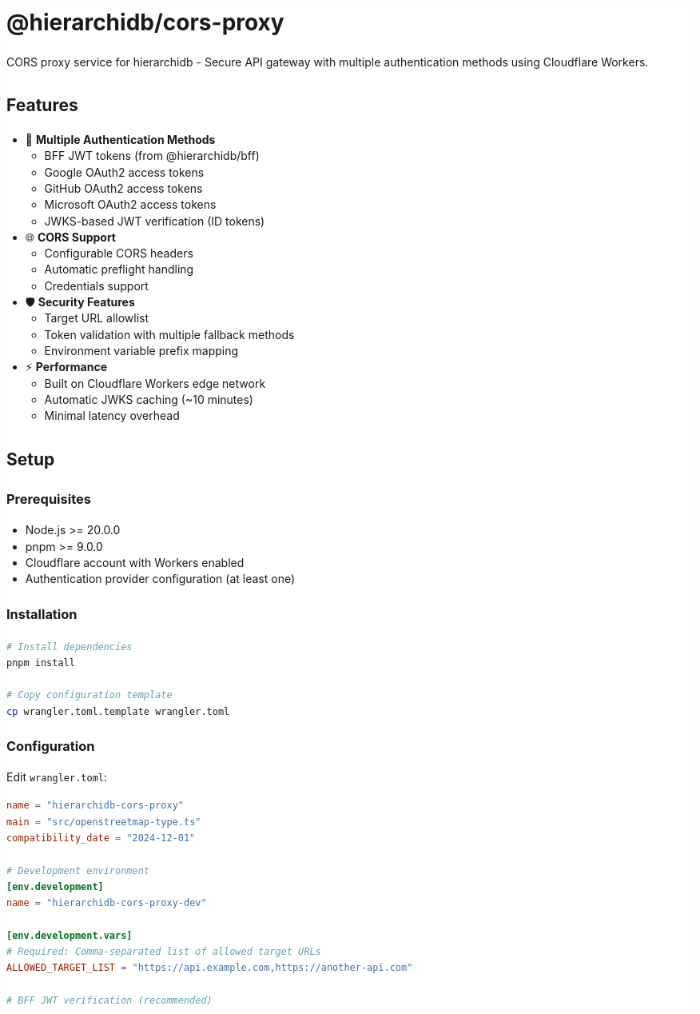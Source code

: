# @hierarchidb/cors-proxy

CORS proxy service for hierarchidb - Secure API gateway with multiple authentication methods using Cloudflare Workers.

## Features

- 🔐 **Multiple Authentication Methods**
  - BFF JWT tokens (from @hierarchidb/bff)
  - Google OAuth2 access tokens
  - GitHub OAuth2 access tokens
  - Microsoft OAuth2 access tokens
  - JWKS-based JWT verification (ID tokens)
- 🌐 **CORS Support**
  - Configurable CORS headers
  - Automatic preflight handling
  - Credentials support
- 🛡️ **Security Features**
  - Target URL allowlist
  - Token validation with multiple fallback methods
  - Environment variable prefix mapping
- ⚡ **Performance**
  - Built on Cloudflare Workers edge network
  - Automatic JWKS caching (~10 minutes)
  - Minimal latency overhead

## Setup

### Prerequisites

- Node.js >= 20.0.0
- pnpm >= 9.0.0
- Cloudflare account with Workers enabled
- Authentication provider configuration (at least one)

### Installation

```bash
# Install dependencies
pnpm install

# Copy configuration template
cp wrangler.toml.template wrangler.toml
```

### Configuration

Edit `wrangler.toml`:

```toml
name = "hierarchidb-cors-proxy"
main = "src/openstreetmap-type.ts"
compatibility_date = "2024-12-01"

# Development environment
[env.development]
name = "hierarchidb-cors-proxy-dev"

[env.development.vars]
# Required: Comma-separated list of allowed target URLs
ALLOWED_TARGET_LIST = "https://api.example.com,https://another-api.com"

# BFF JWT verification (recommended)
```